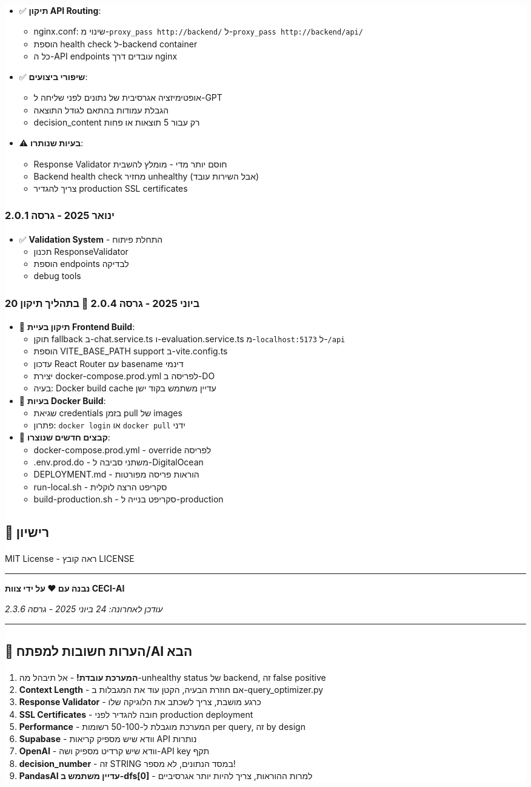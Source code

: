 - ✅ **תיקון API Routing**:
  - nginx.conf: שינוי מ-`proxy_pass http://backend/` ל-`proxy_pass http://backend/api/`
  - הוספת health check ל-backend container
  - כל ה-API endpoints עובדים דרך nginx

- ✅ **שיפורי ביצועים**:
  - אופטימיזציה אגרסיבית של נתונים לפני שליחה ל-GPT
  - הגבלת עמודות בהתאם לגודל התוצאה
  - decision_content רק עבור 5 תוצאות או פחות

- ⚠️ **בעיות שנותרו**:
  - Response Validator חוסם יותר מדי - מומלץ להשבית
  - Backend health check מחזיר unhealthy (אבל השירות עובד)
  - צריך להגדיר production SSL certificates

### ינואר 2025 - גרסה 2.0.1
- ✅ **Validation System** - התחלת פיתוח
  - תכנון ResponseValidator
  - הוספת endpoints לבדיקה
  - debug tools

### 20 ביוני 2025 - גרסה 2.0.4 🔧 **בתהליך תיקון**
- 🔧 **תיקון בעיית Frontend Build**:
  - תוקן fallback ב-chat.service.ts ו-evaluation.service.ts מ-`localhost:5173` ל-`/api`
  - הוספת VITE_BASE_PATH support ב-vite.config.ts
  - עדכון React Router עם basename דינמי
  - יצירת docker-compose.prod.yml לפריסה ב-DO
  - בעיה: Docker build cache עדיין משתמש בקוד ישן
- 🐛 **בעיות Docker Build**:
  - שגיאת credentials בזמן pull של images
  - פתרון: `docker login` או `docker pull` ידני
- 📝 **קבצים חדשים שנוצרו**:
  - docker-compose.prod.yml - override לפריסה
  - .env.prod.do - משתני סביבה ל-DigitalOcean
  - DEPLOYMENT.md - הוראות פריסה מפורטות
  - run-local.sh - סקריפט הרצה לוקלית
  - build-production.sh - סקריפט בנייה ל-production

## 📄 רישיון
MIT License - ראה קובץ LICENSE

---

**נבנה עם ❤️ על ידי צוות CECI-AI**

_עודכן לאחרונה: 24 ביוני 2025 - גרסה 2.3.6_

---

## 📝 הערות חשובות למפתח/AI הבא

1. **המערכת עובדת!** - אל תיבהל מה-unhealthy status של backend, זה false positive
2. **Context Length** - אם חוזרת הבעיה, הקטן עוד את המגבלות ב-query_optimizer.py
3. **Response Validator** - כרגע מושבת, צריך לשכתב את הלוגיקה שלו
4. **SSL Certificates** - חובה להגדיר לפני production deployment
5. **Performance** - המערכת מוגבלת ל-50-100 רשומות per query, זה by design
6. **Supabase** - וודא שיש מספיק קריאות API נותרות
7. **OpenAI** - וודא שיש קרדיט מספיק ושה-API key תקף
8. **decision_number** - זה STRING במסד הנתונים, לא מספר!
9. **PandasAI עדיין משתמש ב-dfs[0]** - למרות ההוראות, צריך להיות יותר אגרסיביים

